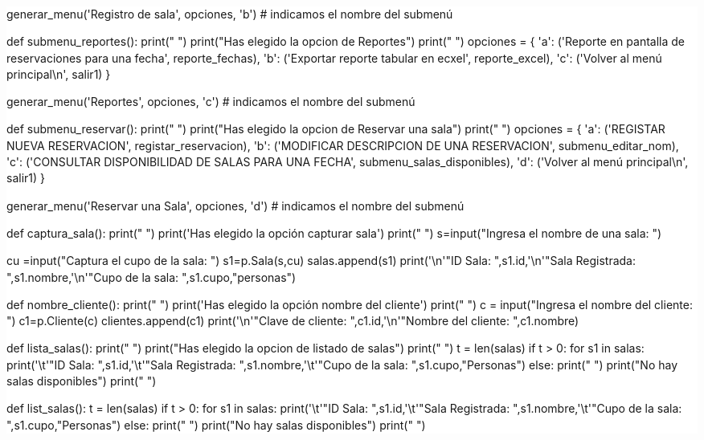generar_menu('Registro de sala', opciones, 'b') # indicamos el nombre del submenú


def submenu_reportes():
print("	") print("Has elegido la opcion de Reportes")
print("	") opciones = {
'a': ('Reporte en pantalla de reservaciones para una fecha', reporte_fechas),
'b': ('Exportar reporte tabular en ecxel', reporte_excel), 'c': ('Volver al menú principal\n', salir1)
}

generar_menu('Reportes', opciones, 'c') # indicamos el nombre del submenú

def submenu_reservar():
print("	") print("Has elegido la opcion de Reservar una sala") print("	") opciones = {
'a': ('REGISTAR NUEVA RESERVACION', registar_reservacion), 'b': ('MODIFICAR DESCRIPCION DE UNA RESERVACION',
submenu_editar_nom),
'c': ('CONSULTAR DISPONIBILIDAD DE SALAS PARA UNA FECHA',
submenu_salas_disponibles),
'd': ('Volver al menú principal\n', salir1)
}

generar_menu('Reservar una Sala', opciones, 'd') # indicamos el nombre del submenú

def captura_sala():
print("	") print('Has elegido la opción capturar sala')
print("	") s=input("Ingresa el nombre de una sala: ")
 
cu =input("Captura el cupo de la sala: ") s1=p.Sala(s,cu)
salas.append(s1)
print('\n'"ID Sala: ",s1.id,'\n'"Sala Registrada: ",s1.nombre,'\n'"Cupo de la sala: ",s1.cupo,"personas")

def nombre_cliente():
print("	") print('Has elegido la opción nombre del cliente') print("	") c = input("Ingresa el nombre del cliente: ") c1=p.Cliente(c)
clientes.append(c1)
print('\n'"Clave de cliente: ",c1.id,'\n'"Nombre del cliente: ",c1.nombre)


def lista_salas():
print("	") print("Has elegido la opcion de listado de salas") print("	") t = len(salas)
if t > 0:
for s1 in salas:
print('\t'"ID Sala: ",s1.id,'\t'"Sala Registrada: ",s1.nombre,'\t'"Cupo de la sala: ",s1.cupo,"Personas")
else:
print("	") print("No hay salas disponibles")
print("	")

def list_salas(): t = len(salas) if t > 0:
for s1 in salas:
print('\t'"ID Sala: ",s1.id,'\t'"Sala Registrada: ",s1.nombre,'\t'"Cupo de la sala: ",s1.cupo,"Personas")
else:
print("	") print("No hay salas disponibles")
print("	")
